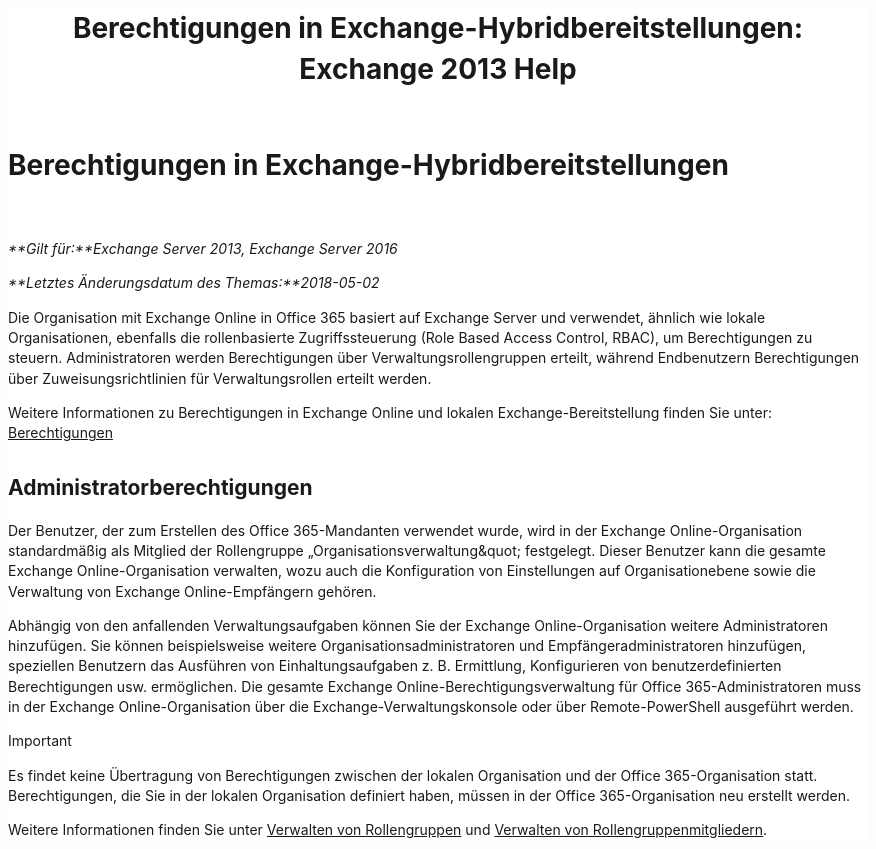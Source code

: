 ﻿---
title: 'Berechtigungen in Exchange-Hybridbereitstellungen: Exchange 2013 Help'
TOCTitle: Berechtigungen in Exchange-Hybridbereitstellungen
ms:assetid: 58b46b2c-a6b2-424a-8fc2-0f1fe1ad8e18
ms:mtpsurl: https://technet.microsoft.com/de-de/library/JJ906433(v=EXCHG.150)
ms:contentKeyID: 51406941
ms.date: 05/22/2018
mtps_version: v=EXCHG.150
ms.translationtype: MT
---

# Berechtigungen in Exchange-Hybridbereitstellungen

 

_**Gilt für:**Exchange Server 2013, Exchange Server 2016_

_**Letztes Änderungsdatum des Themas:**2018-05-02_

Die Organisation mit Exchange Online in Office 365 basiert auf Exchange Server und verwendet, ähnlich wie lokale Organisationen, ebenfalls die rollenbasierte Zugriffssteuerung (Role Based Access Control, RBAC), um Berechtigungen zu steuern. Administratoren werden Berechtigungen über Verwaltungsrollengruppen erteilt, während Endbenutzern Berechtigungen über Zuweisungsrichtlinien für Verwaltungsrollen erteilt werden.

Weitere Informationen zu Berechtigungen in Exchange Online und lokalen Exchange-Bereitstellung finden Sie unter: [Berechtigungen](https://technet.microsoft.com/de-de/library/dd351175\(v=exchg.150\))

## Administratorberechtigungen

Der Benutzer, der zum Erstellen des Office 365-Mandanten verwendet wurde, wird in der Exchange Online-Organisation standardmäßig als Mitglied der Rollengruppe „Organisationsverwaltung\&quot; festgelegt. Dieser Benutzer kann die gesamte Exchange Online-Organisation verwalten, wozu auch die Konfiguration von Einstellungen auf Organisationebene sowie die Verwaltung von Exchange Online-Empfängern gehören.

Abhängig von den anfallenden Verwaltungsaufgaben können Sie der Exchange Online-Organisation weitere Administratoren hinzufügen. Sie können beispielsweise weitere Organisationsadministratoren und Empfängeradministratoren hinzufügen, speziellen Benutzern das Ausführen von Einhaltungsaufgaben z. B. Ermittlung, Konfigurieren von benutzerdefinierten Berechtigungen usw. ermöglichen. Die gesamte Exchange Online-Berechtigungsverwaltung für Office 365-Administratoren muss in der Exchange Online-Organisation über die Exchange-Verwaltungskonsole oder über Remote-PowerShell ausgeführt werden.


> [!IMPORTANT]
> Es findet keine Übertragung von Berechtigungen zwischen der lokalen Organisation und der Office&nbsp;365-Organisation statt. Berechtigungen, die Sie in der lokalen Organisation definiert haben, müssen in der Office&nbsp;365-Organisation neu erstellt werden.



Weitere Informationen finden Sie unter [Verwalten von Rollengruppen](https://technet.microsoft.com/de-de/library/jj657480\(v=exchg.150\)) und [Verwalten von Rollengruppenmitgliedern](https://technet.microsoft.com/de-de/library/jj657492\(v=exchg.150\)).
